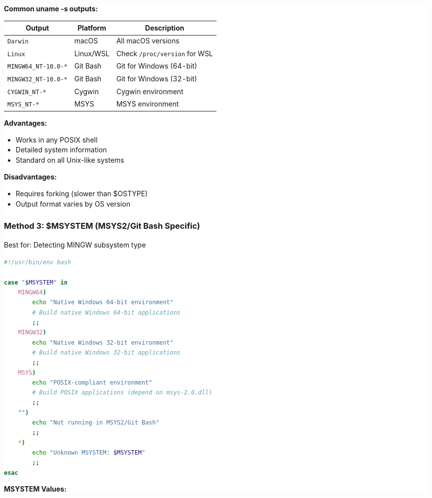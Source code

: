 **Common uname -s outputs:**

| Output | Platform | Description |
|--------|----------|-------------|
| `Darwin` | macOS | All macOS versions |
| `Linux` | Linux/WSL | Check `/proc/version` for WSL |
| `MINGW64_NT-10.0-*` | Git Bash | Git for Windows (64-bit) |
| `MINGW32_NT-10.0-*` | Git Bash | Git for Windows (32-bit) |
| `CYGWIN_NT-*` | Cygwin | Cygwin environment |
| `MSYS_NT-*` | MSYS | MSYS environment |

**Advantages:**
- Works in any POSIX shell
- Detailed system information
- Standard on all Unix-like systems

**Disadvantages:**
- Requires forking (slower than $OSTYPE)
- Output format varies by OS version

### Method 3: $MSYSTEM (MSYS2/Git Bash Specific)

Best for: Detecting MINGW subsystem type

```bash
#!/usr/bin/env bash

case "$MSYSTEM" in
    MINGW64)
        echo "Native Windows 64-bit environment"
        # Build native Windows 64-bit applications
        ;;
    MINGW32)
        echo "Native Windows 32-bit environment"
        # Build native Windows 32-bit applications
        ;;
    MSYS)
        echo "POSIX-compliant environment"
        # Build POSIX applications (depend on msys-2.0.dll)
        ;;
    "")
        echo "Not running in MSYS2/Git Bash"
        ;;
    *)
        echo "Unknown MSYSTEM: $MSYSTEM"
        ;;
esac
```

**MSYSTEM Values:**

